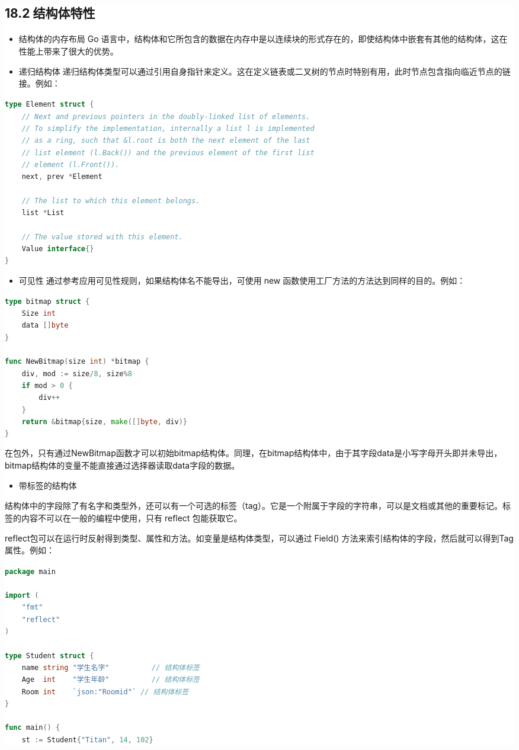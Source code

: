 ## 18.2 结构体特性

* 结构体的内存布局
Go 语言中，结构体和它所包含的数据在内存中是以连续块的形式存在的，即使结构体中嵌套有其他的结构体，这在性能上带来了很大的优势。

* 递归结构体
递归结构体类型可以通过引用自身指针来定义。这在定义链表或二叉树的节点时特别有用，此时节点包含指向临近节点的链接。例如：

```Go
type Element struct {
	// Next and previous pointers in the doubly-linked list of elements.
	// To simplify the implementation, internally a list l is implemented
	// as a ring, such that &l.root is both the next element of the last
	// list element (l.Back()) and the previous element of the first list
	// element (l.Front()).
	next, prev *Element

	// The list to which this element belongs.
	list *List

	// The value stored with this element.
	Value interface{}
}
```

* 可见性
通过参考应用可见性规则，如果结构体名不能导出，可使用 new 函数使用工厂方法的方法达到同样的目的。例如：

```Go
type bitmap struct {
	Size int
	data []byte
}

func NewBitmap(size int) *bitmap {
	div, mod := size/8, size%8
	if mod > 0 {
		div++
	}
	return &bitmap{size, make([]byte, div)}
}
```

在包外，只有通过NewBitmap函数才可以初始bitmap结构体。同理，在bitmap结构体中，由于其字段data是小写字母开头即并未导出，bitmap结构体的变量不能直接通过选择器读取data字段的数据。

* 带标签的结构体

结构体中的字段除了有名字和类型外，还可以有一个可选的标签（tag）。它是一个附属于字段的字符串，可以是文档或其他的重要标记。标签的内容不可以在一般的编程中使用，只有 reflect 包能获取它。

reflect包可以在运行时反射得到类型、属性和方法。如变量是结构体类型，可以通过 Field() 方法来索引结构体的字段，然后就可以得到Tag 属性。例如：

```Go
package main

import (
	"fmt"
	"reflect"
)

type Student struct {
	name string "学生名字"          // 结构体标签
	Age  int    "学生年龄"          // 结构体标签
	Room int    `json:"Roomid"` // 结构体标签
}

func main() {
	st := Student{"Titan", 14, 102}
```